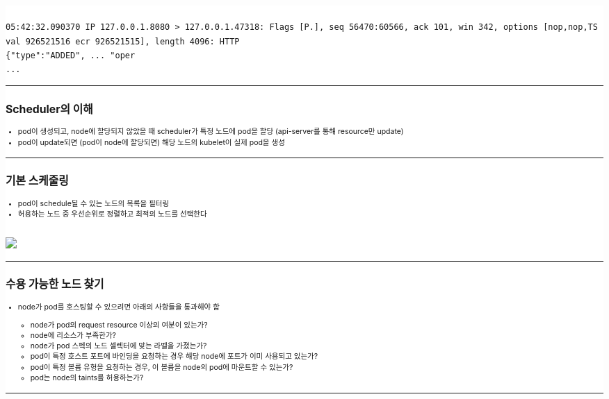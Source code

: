 ```

05:42:32.090370 IP 127.0.0.1.8080 > 127.0.0.1.47318: Flags [P.], seq 56470:60566, ack 101, win 342, options [nop,nop,TS val 926521516 ecr 926521515], length 4096: HTTP
{"type":"ADDED", ... "oper
...
```

</div>

-----------------------------------------

<div style="font-size:75%">

## Scheduler의 이해

* pod이 생성되고, node에 할당되지 않았을 때 scheduler가 특정 노드에 pod을 할당 (api-server를 통해 resource만 update)
* pod이 update되면 (pod이 node에 할당되면) 해당 노드의 kubelet이 실제 pod을 생성

</div>

-----------------------------------------

<div style="font-size:75%">

## 기본 스케줄링

* pod이 schedule될 수 있는 노드의 목록을 필터링
* 허용하는 노드 중 우선순위로 정렬하고 최적의 노드를 선택한다

</br>

<img src="architecture-05.jpg" width="1000px" />

</div>

-----------------------------------------

<div style="font-size:75%">

## 수용 가능한 노드 찾기

* node가 pod를 호스팅할 수 있으려면 아래의 사항들을 통과해야 함

	* node가 pod의 request resource 이상의 여분이 있는가?
	* node에 리소스가 부족한가?
	* node가 pod 스펙의 노드 셀렉터에 맞는 라벨을 가졌는가?
	* pod이 특정 호스트 포트에 바인딩을 요청하는 경우 해당 node에 포트가 이미 사용되고 있는가?
	* pod이 특정 볼륨 유형을 요청하는 경우, 이 볼륨을 node의 pod에 마운트할 수 있는가?
	* pod는 node의 taints를 허용하는가?

</div>

-----------------------------------------

<div style="font-size:75%">
  